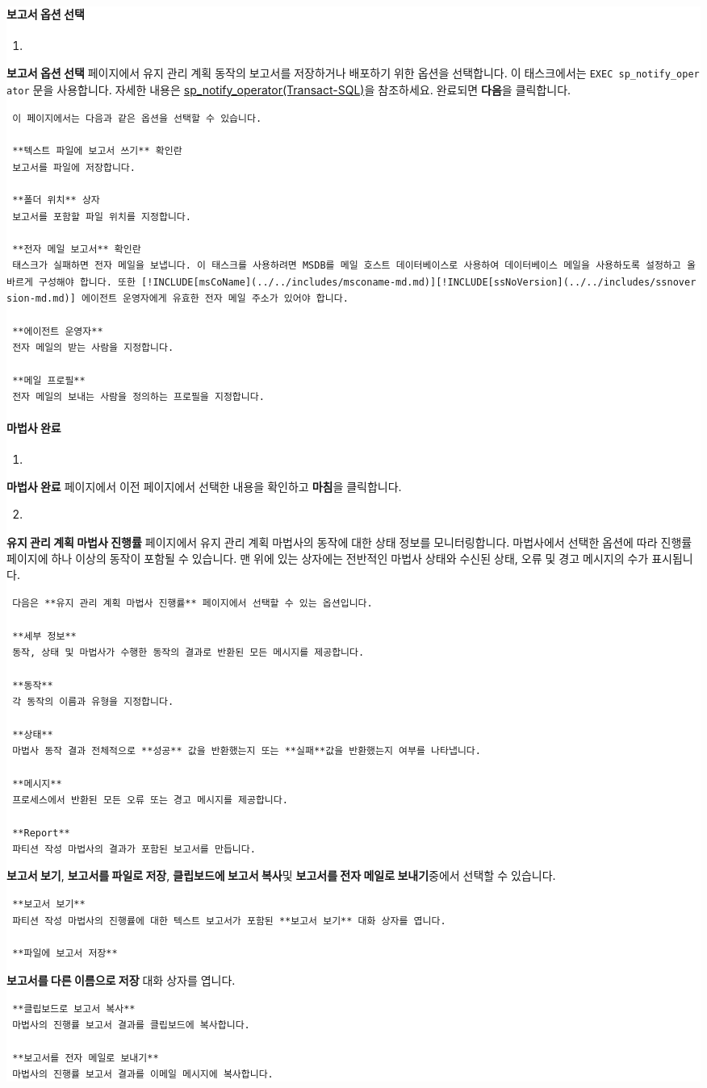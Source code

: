 #### <a name="select-report-options"></a>보고서 옵션 선택  
  
1.  
  **보고서 옵션 선택** 페이지에서 유지 관리 계획 동작의 보고서를 저장하거나 배포하기 위한 옵션을 선택합니다. 이 태스크에서는 `EXEC sp_notify_operator` 문을 사용합니다. 자세한 내용은 [sp_notify_operator&#40;Transact-SQL&#41;](/sql/relational-databases/system-stored-procedures/sp-notify-operator-transact-sql)을 참조하세요. 완료되면 **다음**을 클릭합니다.  
  
     이 페이지에서는 다음과 같은 옵션을 선택할 수 있습니다.  
  
     **텍스트 파일에 보고서 쓰기** 확인란  
     보고서를 파일에 저장합니다.  
  
     **폴더 위치** 상자  
     보고서를 포함할 파일 위치를 지정합니다.  
  
     **전자 메일 보고서** 확인란  
     태스크가 실패하면 전자 메일을 보냅니다. 이 태스크를 사용하려면 MSDB를 메일 호스트 데이터베이스로 사용하여 데이터베이스 메일을 사용하도록 설정하고 올바르게 구성해야 합니다. 또한 [!INCLUDE[msCoName](../../includes/msconame-md.md)][!INCLUDE[ssNoVersion](../../includes/ssnoversion-md.md)] 에이전트 운영자에게 유효한 전자 메일 주소가 있어야 합니다.  
  
     **에이전트 운영자**  
     전자 메일의 받는 사람을 지정합니다.  
  
     **메일 프로필**  
     전자 메일의 보내는 사람을 정의하는 프로필을 지정합니다.  
  
#### <a name="complete-the-wizard"></a>마법사 완료  
  
1.  
  **마법사 완료** 페이지에서 이전 페이지에서 선택한 내용을 확인하고 **마침**을 클릭합니다.  
  
2.  
  **유지 관리 계획 마법사 진행률** 페이지에서 유지 관리 계획 마법사의 동작에 대한 상태 정보를 모니터링합니다. 마법사에서 선택한 옵션에 따라 진행률 페이지에 하나 이상의 동작이 포함될 수 있습니다. 맨 위에 있는 상자에는 전반적인 마법사 상태와 수신된 상태, 오류 및 경고 메시지의 수가 표시됩니다.  
  
     다음은 **유지 관리 계획 마법사 진행률** 페이지에서 선택할 수 있는 옵션입니다.  
  
     **세부 정보**  
     동작, 상태 및 마법사가 수행한 동작의 결과로 반환된 모든 메시지를 제공합니다.  
  
     **동작**  
     각 동작의 이름과 유형을 지정합니다.  
  
     **상태**  
     마법사 동작 결과 전체적으로 **성공** 값을 반환했는지 또는 **실패**값을 반환했는지 여부를 나타냅니다.  
  
     **메시지**  
     프로세스에서 반환된 모든 오류 또는 경고 메시지를 제공합니다.  
  
     **Report**  
     파티션 작성 마법사의 결과가 포함된 보고서를 만듭니다. 
  **보고서 보기**, **보고서를 파일로 저장**, **클립보드에 보고서 복사**및 **보고서를 전자 메일로 보내기**중에서 선택할 수 있습니다.  
  
     **보고서 보기**  
     파티션 작성 마법사의 진행률에 대한 텍스트 보고서가 포함된 **보고서 보기** 대화 상자를 엽니다.  
  
     **파일에 보고서 저장**  
     
  **보고서를 다른 이름으로 저장** 대화 상자를 엽니다.  
  
     **클립보드로 보고서 복사**  
     마법사의 진행률 보고서 결과를 클립보드에 복사합니다.  
  
     **보고서를 전자 메일로 보내기**  
     마법사의 진행률 보고서 결과를 이메일 메시지에 복사합니다.  
  
  
